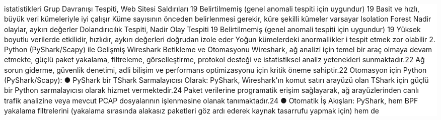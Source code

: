 istatistikleri 
Grup 
Davranışı 
Tespiti, Web 
Sitesi 
Saldırıları 19 
Belirtilmemiş 
(genel 
anomali 
tespiti için 
uygundur) 19 
Basit ve hızlı, 
büyük veri 
kümeleriyle 
iyi çalışır 
Küme 
sayısının 
önceden 
belirlenmesi 
gerekir, küre 
şekilli 
kümeler 
varsayar 
Isolation 
Forest 
Nadir olaylar, 
aykırı 
değerler 
Dolandırıcılık 
Tespiti, Nadir 
Olay Tespiti 
19 
Belirtilmemiş 
(genel 
anomali 
tespiti için 
uygundur) 19 
Yüksek 
boyutlu 
verilerde 
etkilidir, 
hızlıdır, aykırı 
değerleri 
doğrudan 
izole eder 
Yoğun 
kümelerdeki 
anormallikler
 i tespit 
etmek zor 
olabilir 
2. Python (PyShark/Scapy) ile Gelişmiş Wireshark Betikleme ve Otomasyonu 
Wireshark, ağ analizi için temel bir araç olmaya devam etmekte, güçlü paket yakalama, 
filtreleme, görselleştirme, protokol desteği ve istatistiksel analiz yetenekleri 
sunmaktadır.22 Ağ sorun giderme, güvenlik denetimi, adli bilişim ve performans 
optimizasyonu için kritik öneme sahiptir.22 
Otomasyon için Python (PyShark/Scapy): 
● PyShark bir TShark Sarmalayıcısı Olarak: PyShark, Wireshark'ın komut satırı 
arayüzü olan TShark için güçlü bir Python sarmalayıcısı olarak hizmet 
vermektedir.24 Paket verilerine programatik erişim sağlayarak, ağ arayüzlerinden 
canlı trafik analizine veya mevcut PCAP dosyalarının işlenmesine olanak 
tanımaktadır.24 
● Otomatik İş Akışları: PyShark, hem BPF yakalama filtrelerini (yakalama sırasında 
alakasız paketleri göz ardı ederek kaynak tasarrufu yapmak için) hem de 
